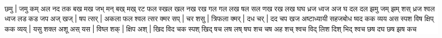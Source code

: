 छमु | जमु
कम्
अल
नद तक बख मख
जभ्
मन्
बख् मख्
रट
फल स्खल खल
नख
रख
गल
गल
लख
षल
सल
णख रख लख
घघ ध्रज ध्वज अज
घ
दल
दल
झमु
जम् झम् शस्
ध्रज
श्वल
ध्वज
लड कड
जप अज् खज् | षप
त्सर् | अकला
फल
श्वल त्सर
क्मर सप् | चर
शसु | त्रिफला क्मर् | दध चर् | दद
चप
खज
अष्टाध्यायी सहजबोध
ष्वद
कक
व्यय
अस स्पश
विष क्षिप्
कक
व्यय् | यसु
शक्ल अशू
अस्
यस | विष्ल शक् | क्षिप अश् | खिद
विद
चक
स्पश्
खिद्
षच
लष
लष्
षघ
शच
चष
अह
शच् श्वच
विद् लिश दिश् भिद्
श्वच
छष
दघ
छष झष
कच